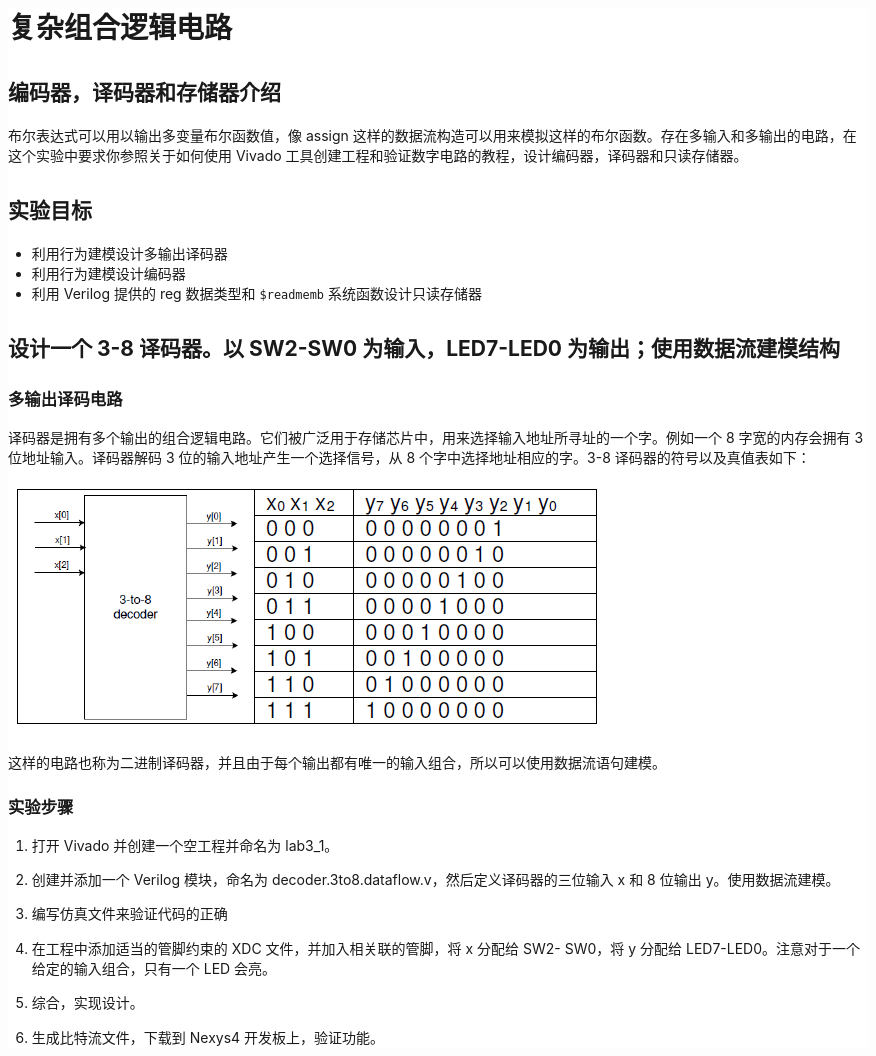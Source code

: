# 复杂组合逻辑电路

## 编码器，译码器和存储器介绍

布尔表达式可以用以输出多变量布尔函数值，像 assign 这样的数据流构造可以用来模拟这样的布尔函数。存在多输入和多输出的电路，在这个实验中要求你参照关于如何使用 Vivado 工具创建工程和验证数字电路的教程，设计编码器，译码器和只读存储器。

## 实验目标

- 利用行为建模设计多输出译码器
- 利用行为建模设计编码器
- 利用 Verilog 提供的 reg 数据类型和 `$readmemb` 系统函数设计只读存储器

## 设计一个 3-8 译码器。以 SW2-SW0 为输入，LED7-LED0 为输出；使用数据流建模结构

### 多输出译码电路

译码器是拥有多个输出的组合逻辑电路。它们被广泛用于存储芯片中，用来选择输入地址所寻址的一个字。例如一个 8 字宽的内存会拥有 3 位地址输入。译码器解码 3 位的输入地址产生一个选择信号，从 8 个字中选择地址相应的字。3-8 译码器的符号以及真值表如下：

![](images/complex_logic/1.png)

这样的电路也称为二进制译码器，并且由于每个输出都有唯一的输入组合，所以可以使用数据流语句建模。

### 实验步骤

1. 打开 Vivado 并创建一个空工程并命名为 lab3_1。

2. 创建并添加一个 Verilog 模块，命名为 decoder.3to8.dataflow.v，然后定义译码器的三位输入 x 和 8 位输出 y。使用数据流建模。

3. 编写仿真文件来验证代码的正确

4. 在工程中添加适当的管脚约束的 XDC 文件，并加入相关联的管脚，将 x 分配给 SW2-
SW0，将 y 分配给 LED7-LED0。注意对于一个给定的输入组合，只有一个 LED 会亮。

5. 综合，实现设计。

6. 生成比特流文件，下载到 Nexys4 开发板上，验证功能。

